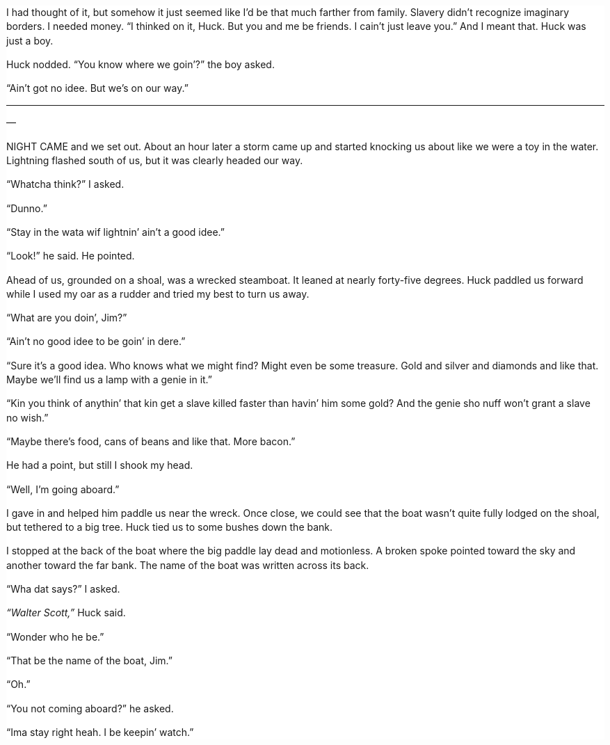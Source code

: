 I had thought of it, but somehow it just seemed like I’d be that much farther from family. Slavery didn’t recognize imaginary borders. I needed money. “I thinked on it, Huck. But you and me be friends. I cain’t just leave you.” And I meant that. Huck was just a boy.

Huck nodded. “You know where we goin’?” the boy asked.

“Ain’t got no idee. But we’s on our way.”

---

—

NIGHT CAME and we set out. About an hour later a storm came up and started knocking us about like we were a toy in the water. Lightning flashed south of us, but it was clearly headed our way.

“Whatcha think?” I asked.

“Dunno.”

“Stay in the wata wif lightnin’ ain’t a good idee.”

“Look!” he said. He pointed.

Ahead of us, grounded on a shoal, was a wrecked steamboat. It leaned at nearly forty-five degrees. Huck paddled us forward while I used my oar as a rudder and tried my best to turn us away.

“What are you doin’, Jim?”

“Ain’t no good idee to be goin’ in dere.”

“Sure it’s a good idea. Who knows what we might find? Might even be some treasure. Gold and silver and diamonds and like that. Maybe we’ll find us a lamp with a genie in it.”

“Kin you think of anythin’ that kin get a slave killed faster than havin’ him some gold? And the genie sho nuff won’t grant a slave no wish.”

“Maybe there’s food, cans of beans and like that. More bacon.”

He had a point, but still I shook my head.

“Well, I’m going aboard.”

I gave in and helped him paddle us near the wreck. Once close, we could see that the boat wasn’t quite fully lodged on the shoal, but tethered to a big tree. Huck tied us to some bushes down the bank.

I stopped at the back of the boat where the big paddle lay dead and motionless. A broken spoke pointed toward the sky and another toward the far bank. The name of the boat was written across its back.

“Wha dat says?” I asked.

*“Walter Scott,”* Huck said.

“Wonder who he be.”

“That be the name of the boat, Jim.”

“Oh.”

“You not coming aboard?” he asked.

“Ima stay right heah. I be keepin’ watch.”
